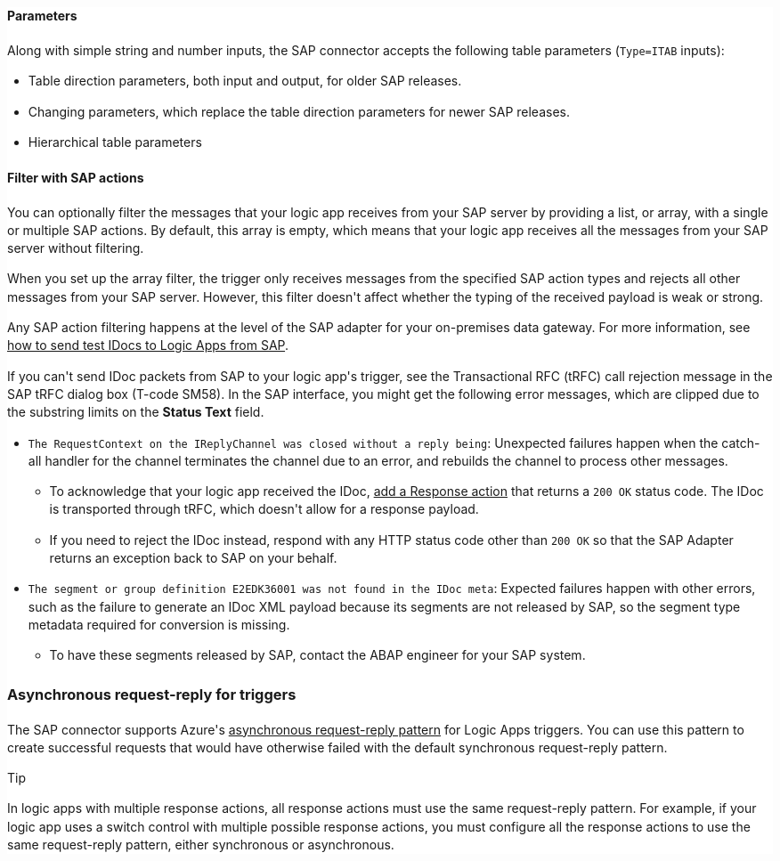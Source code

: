 #### Parameters

Along with simple string and number inputs, the SAP connector accepts the following table parameters (`Type=ITAB` inputs):

* Table direction parameters, both input and output, for older SAP releases.

* Changing parameters, which replace the table direction parameters for newer SAP releases.

* Hierarchical table parameters

#### Filter with SAP actions

You can optionally filter the messages that your logic app receives from your SAP server by providing a list, or array, with a single or multiple SAP actions. By default, this array is empty, which means that your logic app receives all the messages from your SAP server without filtering. 

When you set up the array filter, the trigger only receives messages from the specified SAP action types and rejects all other messages from your SAP server. However, this filter doesn't affect whether the typing of the received payload is weak or strong.

Any SAP action filtering happens at the level of the SAP adapter for your on-premises data gateway. For more information, see [how to send test IDocs to Logic Apps from SAP](#test-sending-idocs-from-sap).

If you can't send IDoc packets from SAP to your logic app's trigger, see the Transactional RFC (tRFC) call rejection message in the SAP tRFC dialog box (T-code SM58). In the SAP interface, you might get the following error messages, which are clipped due to the substring limits on the **Status Text** field.

* `The RequestContext on the IReplyChannel was closed without a reply being`: Unexpected failures happen when the catch-all handler for the channel terminates the channel due to an error, and rebuilds the channel to process other messages.

  * To acknowledge that your logic app received the IDoc, [add a Response action](../connectors/connectors-native-reqres.md#add-a-response-action) that returns a `200 OK` status code. The IDoc is transported through tRFC, which doesn't allow for a response payload.

  * If you need to reject the IDoc instead, respond with any HTTP status code other than `200 OK` so that the SAP Adapter returns an exception back to SAP on your behalf. 

* `The segment or group definition E2EDK36001 was not found in the IDoc meta`: Expected failures happen with other errors, such as the failure to generate an IDoc XML payload because its segments are not released by SAP, so the segment type metadata required for conversion is missing. 

  * To have these segments released by SAP, contact the ABAP engineer for your SAP system.
### Asynchronous request-reply for triggers

The SAP connector supports Azure's [asynchronous request-reply pattern](/azure/architecture/patterns/async-request-reply.md) for Logic Apps triggers. You can use this pattern to create successful requests that would have otherwise failed with the default synchronous request-reply pattern. 

> [!TIP]
> In logic apps with multiple response actions, all response actions must use the same request-reply pattern. For example, if your logic app uses a switch control with multiple possible response actions, you must configure all the response actions to use the same request-reply pattern, either synchronous or asynchronous. 
